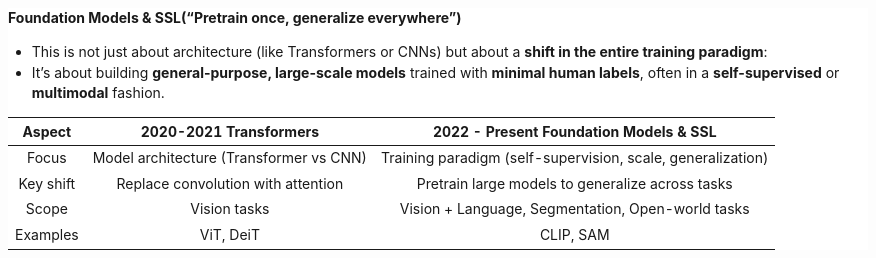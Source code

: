 **Foundation Models & SSL(“Pretrain once, generalize everywhere”)**

* This is not just about architecture (like Transformers or CNNs) but about a **shift in the entire training paradigm**:  
* It’s about building **general-purpose, large-scale models** trained with **minimal human labels**, often in a **self-supervised** or **multimodal** fashion.

| Aspect | 2020-2021 Transformers | 2022 \- Present Foundation Models & SSL |
| :---: | :---: | :---: |
| Focus | Model architecture (Transformer vs CNN) | Training paradigm (self-supervision, scale, generalization) |
| Key shift | Replace convolution with attention | Pretrain large models to generalize across tasks |
| Scope | Vision tasks | Vision \+ Language, Segmentation, Open-world tasks |
| Examples | ViT, DeiT | CLIP, SAM |

